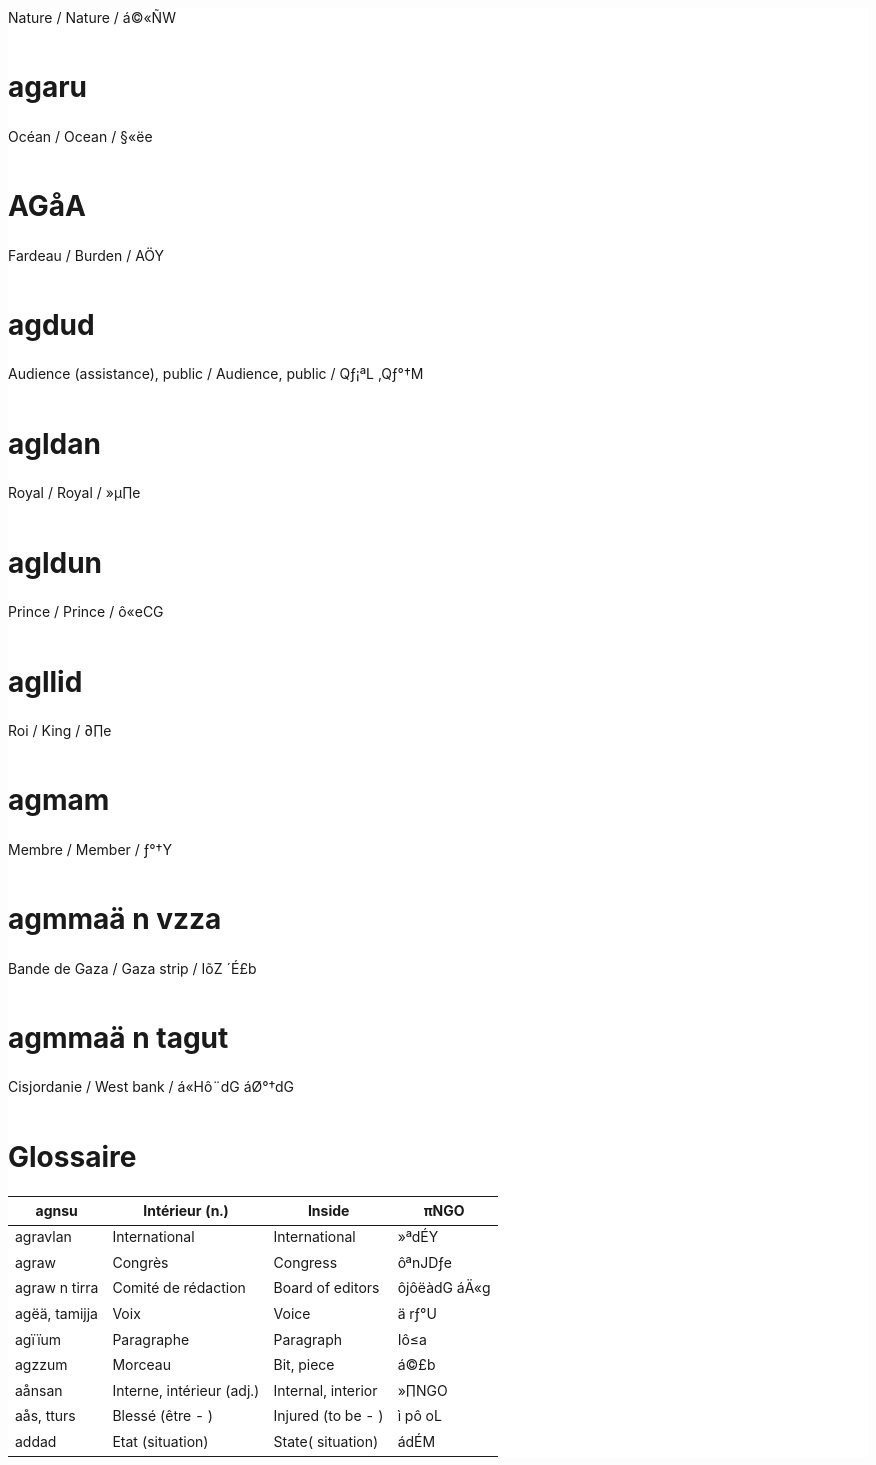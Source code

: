 Nature / Nature / á©«ÑW

# agaru

Océan / Ocean / §«ëe

# AGåA

Fardeau / Burden / AÖY

# agdud

Audience (assistance), public / Audience, public / Qƒ¡ªL ,Qƒ°†M

# agldan

Royal / Royal / »μ∏e

# agldun

Prince / Prince / ô«eCG

# agllid

Roi / King / ∂∏e

# agmam

Membre / Member / ƒ°†Y

# agmmaä n vzza

Bande de Gaza / Gaza strip / IõZ ´É£b

# agmmaä n tagut

Cisjordanie / West bank / á«Hô¨dG áØ°†dG
# Glossaire

|agnsu|Intérieur (n.)|Inside|πNGO|
|---|---|---|---|
|agravlan|International|International|»ªdÉY|
|agraw|Congrès|Congress|ôªnJDƒe|
|agraw n tirra|Comité de rédaction|Board of editors|ôjôëàdG áÄ«g|
|agëä, tamijja|Voix|Voice|ä rƒ°U|
|agïïum|Paragraphe|Paragraph|Iô≤a|
|agzzum|Morceau|Bit, piece|á©£b|
|aånsan|Interne, intérieur (adj.)|Internal, interior|»∏NGO|
|aås, tturs|Blessé (être - )|Injured (to be - )|ì pô oL|
|addad|Etat (situation)|State( situation)|ádÉM|
